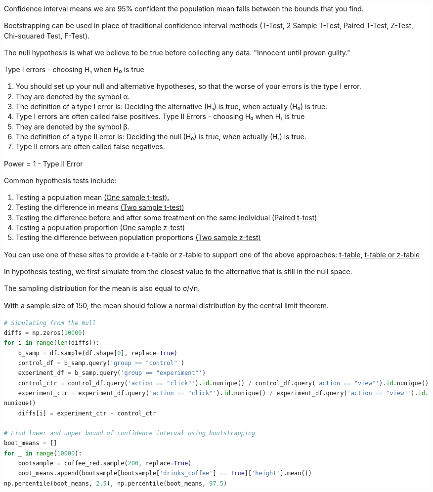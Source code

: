 Confidence interval means we are 95% confident the population mean falls between the bounds that you find.

Bootstrapping can be used in place of traditional confidence interval methods (T-Test, 2 Sample T-Test, Paired T-Test, Z-Test, Chi-squared Test, F-Test).

The null hypothesis is what we believe to be true before collecting any data.  "Innocent until proven guilty."

Type I errors - choosing H₁ when H₀ is true
1. You should set up your null and alternative hypotheses, so that the worse of your errors is the type I error.
2. They are denoted by the symbol α.
3. The definition of a type I error is: Deciding the alternative (H₁) is true, when actually (H₀) is true.
4. Type I errors are often called false positives.
Type II Errors - choosing H₀ when H₁ is true
1. They are denoted by the symbol β.
2. The definition of a type II error is: Deciding the null (H₀) is true, when actually (H₁) is true.
3. Type II errors are often called false negatives.

Power = 1 - Type II Error

Common hypothesis tests include:
1. Testing a population mean [(One sample t-test).](http://sites.utexas.edu/sos/guided/inferential/numeric/claim/one-sample-t/)
2. Testing the difference in means [(Two sample t-test)](https://www.isixsigma.com/tools-templates/hypothesis-testing/making-sense-two-sample-t-test/)
3. Testing the difference before and after some treatment on the same individual [(Paired t-test)](http://www.statstutor.ac.uk/resources/uploaded/paired-t-test.pdf)
4. Testing a population proportion [(One sample z-test)](https://stattrek.com/statistics/dictionary.aspx?definition=one-sample%20z-test)
5. Testing the difference between population proportions [(Two sample z-test)](https://onlinecourses.science.psu.edu/stat414/node/268/)

You can use one of these sites to provide a t-table or z-table to support one of the above approaches: [t-table](https://s3.amazonaws.com/udacity-hosted-downloads/t-table.jpg), [t-table or z-table](http://www.z-table.com/t-value-table.html)

In hypothesis testing, we first simulate from the closest value to the alternative that is still in the null space.

The sampling distribution for the mean is also equal to σ/√n.

With a sample size of 150, the mean should follow a normal distribution by the central limit theorem.

```python
# Simulating from the Null
diffs = np.zeros(10000)
for i in range(len(diffs)):
    b_samp = df.sample(df.shape[0], replace=True)
    control_df = b_samp.query('group == "control"')
    experiment_df = b_samp.query('group == "experiment"')
    control_ctr = control_df.query('action == "click"').id.nunique() / control_df.query('action == "view"').id.nunique()
    experiment_ctr = experiment_df.query('action == "click"').id.nunique() / experiment_df.query('action == "view"').id.nunique()
    diffs[i] = experiment_ctr - control_ctr

# Find lower and upper bound of confidence interval using bootstrapping
boot_means = []
for _ in range(10000):
    bootsample = coffee_red.sample(200, replace=True)
	boot_means.append(bootsample[bootsample['drinks_coffee'] == True]['height'].mean())
np.percentile(boot_means, 2.5), np.percentile(boot_means, 97.5)

```